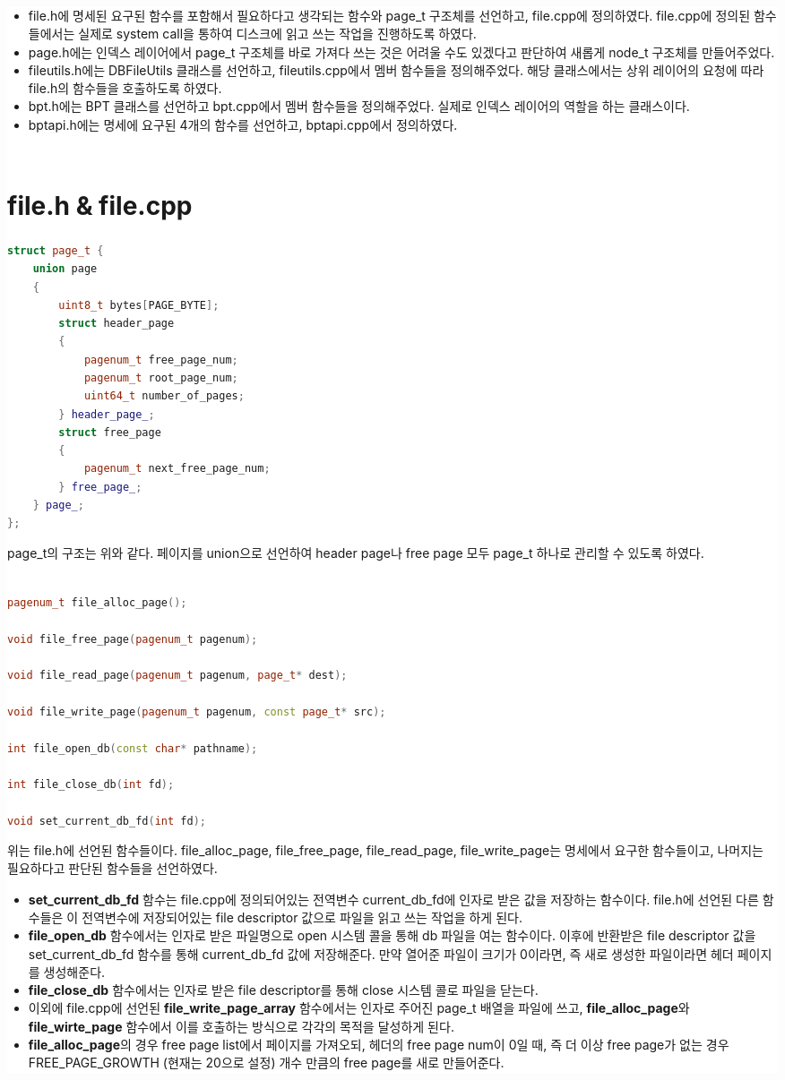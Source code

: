 - file.h에 명세된 요구된 함수를 포함해서 필요하다고 생각되는 함수와 page_t 구조체를 선언하고, file.cpp에 정의하였다. file.cpp에 정의된 함수들에서는 실제로 system call을 통하여 디스크에 읽고 쓰는 작업을 진행하도록 하였다.  
- page.h에는 인덱스 레이어에서 page_t 구조체를 바로 가져다 쓰는 것은 어려울 수도 있겠다고 판단하여 새롭게 node_t 구조체를 만들어주었다.  
- fileutils.h에는 DBFileUtils 클래스를 선언하고, fileutils.cpp에서 멤버 함수들을 정의해주었다. 해당 클래스에서는 상위 레이어의 요청에 따라 file.h의 함수들을 호출하도록 하였다.  
- bpt.h에는 BPT 클래스를 선언하고 bpt.cpp에서 멤버 함수들을 정의해주었다. 실제로 인덱스 레이어의 역할을 하는 클래스이다.  
- bptapi.h에는 명세에 요구된 4개의 함수를 선언하고, bptapi.cpp에서 정의하였다.
</br> </br>

# file.h & file.cpp
```c++
struct page_t {
    union page
    {
        uint8_t bytes[PAGE_BYTE];
        struct header_page
        {
            pagenum_t free_page_num;
            pagenum_t root_page_num;
            uint64_t number_of_pages;
        } header_page_;
        struct free_page
        {
            pagenum_t next_free_page_num;
        } free_page_;
    } page_;
};
```
page_t의 구조는 위와 같다. 페이지를 union으로 선언하여 header page나 free page 모두 page_t 하나로 관리할 수 있도록 하였다.
</br> </br>

```C++
pagenum_t file_alloc_page();

void file_free_page(pagenum_t pagenum);

void file_read_page(pagenum_t pagenum, page_t* dest);

void file_write_page(pagenum_t pagenum, const page_t* src);

int file_open_db(const char* pathname);

int file_close_db(int fd);

void set_current_db_fd(int fd);
```
위는 file.h에 선언된 함수들이다. 
file_alloc_page, file_free_page, file_read_page, file_write_page는 명세에서 요구한 함수들이고, 나머지는 필요하다고 판단된 함수들을 선언하였다.  
* **set_current_db_fd** 함수는 file.cpp에 정의되어있는 전역변수 current_db_fd에 인자로 받은 값을 저장하는 함수이다. file.h에 선언된 다른 함수들은 이 전역변수에 저장되어있는 file descriptor 값으로 파일을 읽고 쓰는 작업을 하게 된다.
* **file_open_db** 함수에서는 인자로 받은 파일명으로 open 시스템 콜을 통해 db 파일을 여는 함수이다. 이후에 반환받은 file descriptor 값을 set_current_db_fd 함수를 통해 current_db_fd 값에 저장해준다. 만약 열어준 파일이 크기가 0이라면, 즉 새로 생성한 파일이라면 헤더 페이지를 생성해준다.
* **file_close_db** 함수에서는 인자로 받은 file descriptor를 통해 close 시스템 콜로 파일을 닫는다.
* 이외에 file.cpp에 선언된 **file_write_page_array** 함수에서는 인자로 주어진 page_t 배열을 파일에 쓰고, **file_alloc_page**와 **file_wirte_page** 함수에서 이를 호출하는 방식으로 각각의 목적을 달성하게 된다.
* **file_alloc_page**의 경우 free page list에서 페이지를 가져오되, 헤더의 free page num이 0일 때, 즉 더 이상 free page가 없는 경우 FREE_PAGE_GROWTH (현재는 20으로 설정) 개수 만큼의 free page를 새로 만들어준다.
